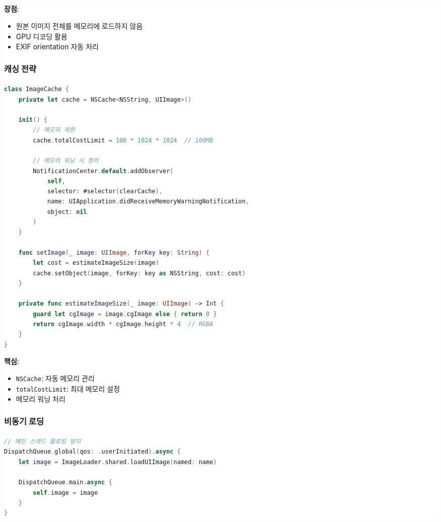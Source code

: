 **장점**:
- 원본 이미지 전체를 메모리에 로드하지 않음
- GPU 디코딩 활용
- EXIF orientation 자동 처리

### 캐싱 전략

```swift
class ImageCache {
    private let cache = NSCache<NSString, UIImage>()
    
    init() {
        // 메모리 제한
        cache.totalCostLimit = 100 * 1024 * 1024  // 100MB
        
        // 메모리 워닝 시 정리
        NotificationCenter.default.addObserver(
            self,
            selector: #selector(clearCache),
            name: UIApplication.didReceiveMemoryWarningNotification,
            object: nil
        )
    }
    
    func setImage(_ image: UIImage, forKey key: String) {
        let cost = estimateImageSize(image)
        cache.setObject(image, forKey: key as NSString, cost: cost)
    }
    
    private func estimateImageSize(_ image: UIImage) -> Int {
        guard let cgImage = image.cgImage else { return 0 }
        return cgImage.width * cgImage.height * 4  // RGBA
    }
}
```

**핵심**:
- `NSCache`: 자동 메모리 관리
- `totalCostLimit`: 최대 메모리 설정
- 메모리 워닝 처리

### 비동기 로딩

```swift
// 메인 스레드 블로킹 방지
DispatchQueue.global(qos: .userInitiated).async {
    let image = ImageLoader.shared.loadUIImage(named: name)
    
    DispatchQueue.main.async {
        self.image = image
    }
}
```
